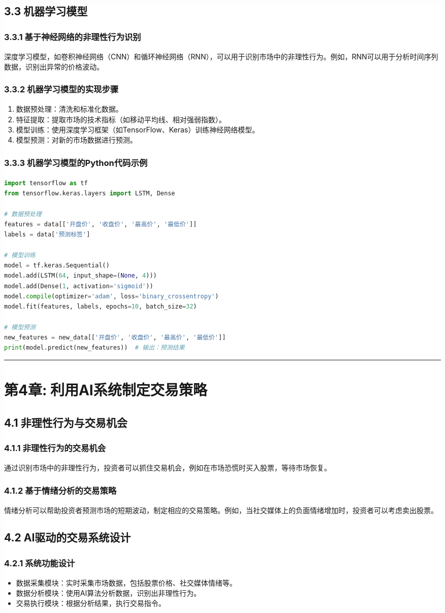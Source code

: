 ## 3.3 机器学习模型
### 3.3.1 基于神经网络的非理性行为识别
深度学习模型，如卷积神经网络（CNN）和循环神经网络（RNN），可以用于识别市场中的非理性行为。例如，RNN可以用于分析时间序列数据，识别出异常的价格波动。

### 3.3.2 机器学习模型的实现步骤
1. 数据预处理：清洗和标准化数据。
2. 特征提取：提取市场的技术指标（如移动平均线、相对强弱指数）。
3. 模型训练：使用深度学习框架（如TensorFlow、Keras）训练神经网络模型。
4. 模型预测：对新的市场数据进行预测。

### 3.3.3 机器学习模型的Python代码示例
```python
import tensorflow as tf
from tensorflow.keras.layers import LSTM, Dense

# 数据预处理
features = data[['开盘价', '收盘价', '最高价', '最低价']]
labels = data['预测标签']

# 模型训练
model = tf.keras.Sequential()
model.add(LSTM(64, input_shape=(None, 4)))
model.add(Dense(1, activation='sigmoid'))
model.compile(optimizer='adam', loss='binary_crossentropy')
model.fit(features, labels, epochs=10, batch_size=32)

# 模型预测
new_features = new_data[['开盘价', '收盘价', '最高价', '最低价']]
print(model.predict(new_features))  # 输出：预测结果
```

---

# 第4章: 利用AI系统制定交易策略

## 4.1 非理性行为与交易机会
### 4.1.1 非理性行为的交易机会
通过识别市场中的非理性行为，投资者可以抓住交易机会，例如在市场恐慌时买入股票，等待市场恢复。

### 4.1.2 基于情绪分析的交易策略
情绪分析可以帮助投资者预测市场的短期波动，制定相应的交易策略。例如，当社交媒体上的负面情绪增加时，投资者可以考虑卖出股票。

## 4.2 AI驱动的交易系统设计
### 4.2.1 系统功能设计
- 数据采集模块：实时采集市场数据，包括股票价格、社交媒体情绪等。
- 数据分析模块：使用AI算法分析数据，识别出非理性行为。
- 交易执行模块：根据分析结果，执行交易指令。
